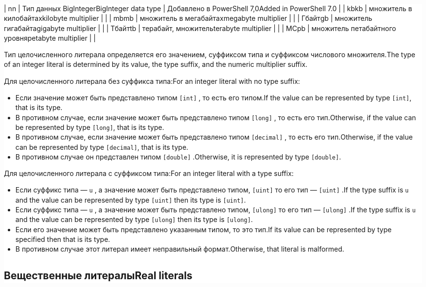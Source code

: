 | <span data-ttu-id="4d9f1-133">n</span><span class="sxs-lookup"><span data-stu-id="4d9f1-133">n</span></span>      | <span data-ttu-id="4d9f1-134">Тип данных BigInteger</span><span class="sxs-lookup"><span data-stu-id="4d9f1-134">BigInteger data type</span></span>           | <span data-ttu-id="4d9f1-135">Добавлено в PowerShell 7,0</span><span class="sxs-lookup"><span data-stu-id="4d9f1-135">Added in PowerShell 7.0</span></span> |
| <span data-ttu-id="4d9f1-136">kb</span><span class="sxs-lookup"><span data-stu-id="4d9f1-136">kb</span></span>     | <span data-ttu-id="4d9f1-137">множитель в килобайтах</span><span class="sxs-lookup"><span data-stu-id="4d9f1-137">kilobyte multiplier</span></span>            |                         |
| <span data-ttu-id="4d9f1-138">mb</span><span class="sxs-lookup"><span data-stu-id="4d9f1-138">mb</span></span>     | <span data-ttu-id="4d9f1-139">множитель в мегабайтах</span><span class="sxs-lookup"><span data-stu-id="4d9f1-139">megabyte multiplier</span></span>            |                         |
| <span data-ttu-id="4d9f1-140">Гбайт</span><span class="sxs-lookup"><span data-stu-id="4d9f1-140">gb</span></span>     | <span data-ttu-id="4d9f1-141">множитель гигабайта</span><span class="sxs-lookup"><span data-stu-id="4d9f1-141">gigabyte multiplier</span></span>            |                         |
| <span data-ttu-id="4d9f1-142">Тбайт</span><span class="sxs-lookup"><span data-stu-id="4d9f1-142">tb</span></span>     | <span data-ttu-id="4d9f1-143">терабайт, множитель</span><span class="sxs-lookup"><span data-stu-id="4d9f1-143">terabyte multiplier</span></span>            |                         |
| <span data-ttu-id="4d9f1-144">МС</span><span class="sxs-lookup"><span data-stu-id="4d9f1-144">pb</span></span>     | <span data-ttu-id="4d9f1-145">множитель петабайтного уровня</span><span class="sxs-lookup"><span data-stu-id="4d9f1-145">petabyte multiplier</span></span>            |                         |

<span data-ttu-id="4d9f1-146">Тип целочисленного литерала определяется его значением, суффиксом типа и суффиксом числового множителя.</span><span class="sxs-lookup"><span data-stu-id="4d9f1-146">The type of an integer literal is determined by its value, the type suffix, and the numeric multiplier suffix.</span></span>

<span data-ttu-id="4d9f1-147">Для целочисленного литерала без суффикса типа:</span><span class="sxs-lookup"><span data-stu-id="4d9f1-147">For an integer literal with no type suffix:</span></span>

- <span data-ttu-id="4d9f1-148">Если значение может быть представлено типом `[int]` , то есть его типом.</span><span class="sxs-lookup"><span data-stu-id="4d9f1-148">If the value can be represented by type `[int]`, that is its type.</span></span>
- <span data-ttu-id="4d9f1-149">В противном случае, если значение может быть представлено типом `[long]` , то есть его тип.</span><span class="sxs-lookup"><span data-stu-id="4d9f1-149">Otherwise, if the value can be represented by type `[long]`, that is its type.</span></span>
- <span data-ttu-id="4d9f1-150">В противном случае, если значение может быть представлено типом `[decimal]` , то есть его тип.</span><span class="sxs-lookup"><span data-stu-id="4d9f1-150">Otherwise, if the value can be represented by type `[decimal]`, that is its type.</span></span>
- <span data-ttu-id="4d9f1-151">В противном случае он представлен типом `[double]` .</span><span class="sxs-lookup"><span data-stu-id="4d9f1-151">Otherwise, it is represented by type `[double]`.</span></span>

<span data-ttu-id="4d9f1-152">Для целочисленного литерала с суффиксом типа:</span><span class="sxs-lookup"><span data-stu-id="4d9f1-152">For an integer literal with a type suffix:</span></span>

- <span data-ttu-id="4d9f1-153">Если суффикс типа — `u` , а значение может быть представлено типом, `[uint]` то его тип — `[uint]` .</span><span class="sxs-lookup"><span data-stu-id="4d9f1-153">If the type suffix is `u` and the value can be represented by type `[uint]` then its type is `[uint]`.</span></span>
- <span data-ttu-id="4d9f1-154">Если суффикс типа — `u` , а значение может быть представлено типом, `[ulong]` то его тип — `[ulong]` .</span><span class="sxs-lookup"><span data-stu-id="4d9f1-154">If the type suffix is `u` and the value can be represented by type `[ulong]` then its type is `[ulong]`.</span></span>
- <span data-ttu-id="4d9f1-155">Если его значение может быть представлено указанным типом, то это тип.</span><span class="sxs-lookup"><span data-stu-id="4d9f1-155">If its value can be represented by type specified then that is its type.</span></span>
- <span data-ttu-id="4d9f1-156">В противном случае этот литерал имеет неправильный формат.</span><span class="sxs-lookup"><span data-stu-id="4d9f1-156">Otherwise, that literal is malformed.</span></span>

## <a name="real-literals"></a><span data-ttu-id="4d9f1-157">Вещественные литералы</span><span class="sxs-lookup"><span data-stu-id="4d9f1-157">Real literals</span></span>


[bigint]: /dotnet/api/system.numerics.biginteger